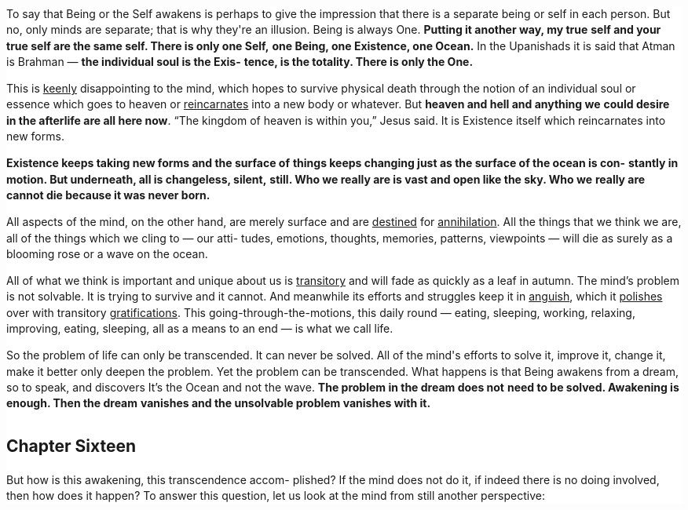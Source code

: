 To say that Being or the Self awakens is perhaps to give 
the impression that there is a separate being or self in each 
person. But no, only minds are separate; that is why they're an 
illusion. Being is always One. **Putting it another way, my true** 
**self and your true self are the same self. There is only one Self,** 
**one Being, one Existence, one Ocean.** In the Upanishads it is 
said that Atman is Brahman — **the individual soul is the Exis-** 
**tence, is the totality. There is only the One.** 

This is <u>keenly</u> disappointing to the mind, which hopes 
to survive physical death through the notion of an individual 
soul or essence which goes to heaven or <u>reincarnates</u> into a 
new body or whatever. But **heaven and hell and anything we** 
**could desire in the afterlife are all here now**. “The kingdom of 
heaven is within you,” Jesus said. It is Existence itself which 
reincarnates into new forms. 

**Existence keeps taking new forms and the surface of** 
**things keeps changing just as the surface of the ocean is con-** 
**stantly in motion. But underneath, all is changeless, silent,** 
**still. Who we really are is vast and open like the sky. Who we** 
**really are cannot die because it was never born.** 

All aspects of the mind, on the other hand, are merely 
surface and are <u>destined</u> for <u>annihilation</u>. All the things that 
we think we are, all of the things which we cling to — our atti- 
tudes, emotions, thoughts, memories, patterns, viewpoints — 
will die as surely as a blooming rose or a wave on the ocean. 

All of what we think is important and unique about us 
is <u>transitory</u> and will fade as quickly as a leaf in autumn. The 
mind’s problem is not solvable. It is trying to survive and it 
cannot. And meanwhile its efforts and struggles keep it in 
<u>anguish</u>, which it <u>polishes</u> over with transitory <u>gratifications</u>. 
This going-through-the-motions, this daily round — eating, 
sleeping, working, relaxing, improving, eating, sleeping, all as 
a means to an end — is what we call life. 

So the problem of life can only be transcended. It can 
never be solved. All of the mind's efforts to solve it, improve 
it, change it, make it better only deepen the problem. Yet the 
problem can be transcended. What happens is that Being 
awakens from a dream, so to speak, and discovers It’s the 
Ocean and not the wave. **The problem in the dream does not** 
**need to be solved. Awakening is enough. Then the dream** 
**vanishes and the unsolvable problem vanishes with it.** 



## Chapter Sixteen 


But how is this awakening, this transcendence accom- 
plished? If the mind does not do it, if indeed there is no doing 
involved, then how does it happen? To answer this question, 
let us look at the mind from still another perspective: 
